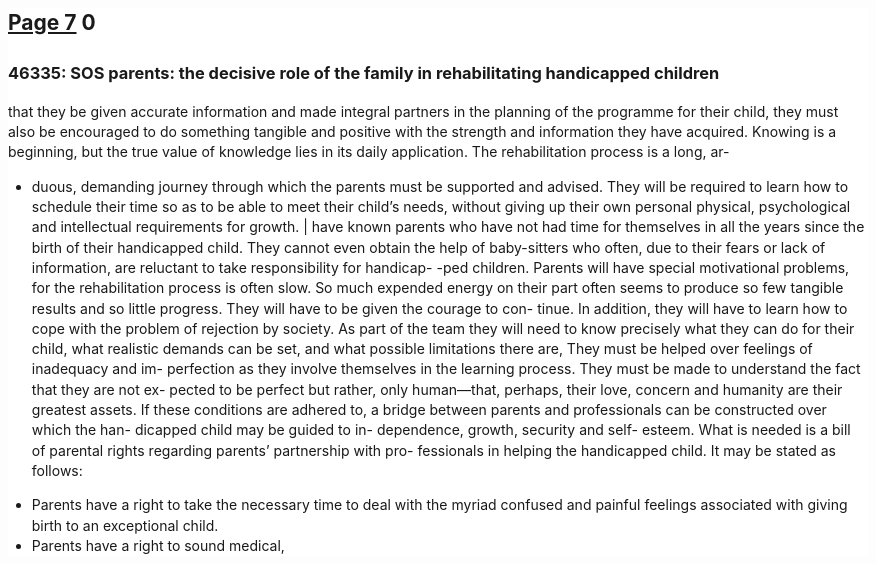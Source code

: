 ## [Page 7](074741engo.pdf#page=7) 0

### 46335: SOS parents: the decisive role of the family in rehabilitating handicapped children

that they be given accurate information and 
made integral partners in the planning of the 
programme for their child, they must also be 
encouraged to do something tangible and 
positive with the strength and information 
they have acquired. Knowing is a beginning, 
but the true value of knowledge lies in its 
daily application. 
The rehabilitation process is a long, ar- 
+ duous, demanding journey through which 
the parents must be supported and advised. 
They will be required to learn how to 
schedule their time so as to be able to meet 
their child’s needs, without giving up their 
own personal physical, psychological and 
intellectual requirements for growth. | have 
known parents who have not had time for 
themselves in all the years since the birth of 
their handicapped child. They cannot even 
obtain the help of baby-sitters who often, 
due to their fears or lack of information, are 
reluctant to take responsibility for handicap- 
-ped children. 
Parents will have special motivational 
problems, for the rehabilitation process is 
often slow. So much expended energy on 
their part often seems to produce so few 
tangible results and so little progress. They 
will have to be given the courage to con- 
tinue. In addition, they will have to learn 
how to cope with the problem of rejection 
by society. 
As part of the team they will need to know 
precisely what they can do for their child, 
what realistic demands can be set, and what 
possible limitations there are, They must be 
helped over feelings of inadequacy and im- 
perfection as they involve themselves in the 
learning process. They must be made to 
understand the fact that they are not ex- 
pected to be perfect but rather, only 
human—that, perhaps, their love, concern 
and humanity are their greatest assets. 
If these conditions are adhered to, a 
bridge between parents and professionals 
can be constructed over which the han- 
dicapped child may be guided to in- 
dependence, growth, security and self- 
esteem. 
What is needed is a bill of parental rights 
regarding parents’ partnership with pro- 
fessionals in helping the handicapped child. 
It may be stated as follows: 
* Parents have a right to take the necessary 
time to deal with the myriad confused and 
painful feelings associated with giving 
birth to an exceptional child. 
* Parents have a right to sound medical, 
